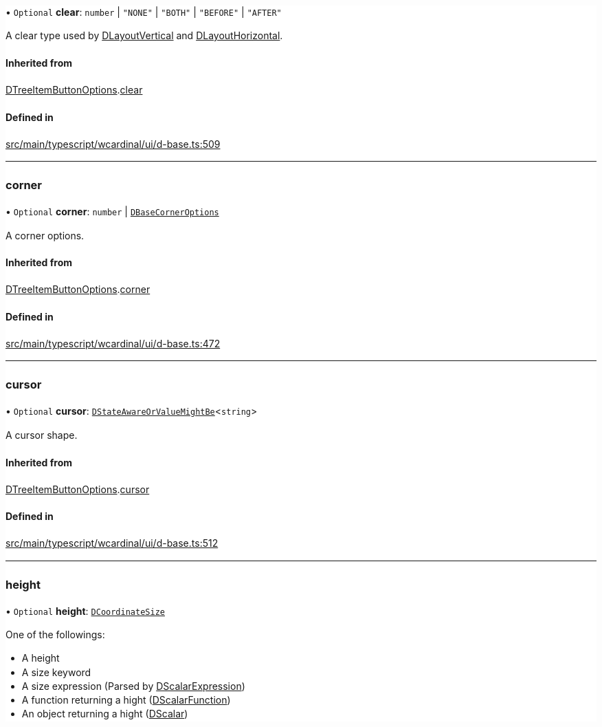 • `Optional` **clear**: `number` \| ``"NONE"`` \| ``"BOTH"`` \| ``"BEFORE"`` \| ``"AFTER"``

A clear type used by [DLayoutVertical](../classes/DLayoutVertical.md) and [DLayoutHorizontal](../classes/DLayoutHorizontal.md).

#### Inherited from

[DTreeItemButtonOptions](DTreeItemButtonOptions.md).[clear](DTreeItemButtonOptions.md#clear)

#### Defined in

[src/main/typescript/wcardinal/ui/d-base.ts:509](https://github.com/winter-cardinal/winter-cardinal-ui/blob/v0.310.1/src/main/typescript/wcardinal/ui/d-base.ts#L509)

___

### corner

• `Optional` **corner**: `number` \| [`DBaseCornerOptions`](DBaseCornerOptions.md)

A corner options.

#### Inherited from

[DTreeItemButtonOptions](DTreeItemButtonOptions.md).[corner](DTreeItemButtonOptions.md#corner)

#### Defined in

[src/main/typescript/wcardinal/ui/d-base.ts:472](https://github.com/winter-cardinal/winter-cardinal-ui/blob/v0.310.1/src/main/typescript/wcardinal/ui/d-base.ts#L472)

___

### cursor

• `Optional` **cursor**: [`DStateAwareOrValueMightBe`](../index.md#dstateawareorvaluemightbe)<`string`\>

A cursor shape.

#### Inherited from

[DTreeItemButtonOptions](DTreeItemButtonOptions.md).[cursor](DTreeItemButtonOptions.md#cursor)

#### Defined in

[src/main/typescript/wcardinal/ui/d-base.ts:512](https://github.com/winter-cardinal/winter-cardinal-ui/blob/v0.310.1/src/main/typescript/wcardinal/ui/d-base.ts#L512)

___

### height

• `Optional` **height**: [`DCoordinateSize`](../index.md#dcoordinatesize)

One of the followings:
* A height
* A size keyword
* A size expression (Parsed by [DScalarExpression](../classes/DScalarExpression.md))
* A function returning a hight ([DScalarFunction](../index.md#dscalarfunction))
* An object returning a hight ([DScalar](DScalar.md))
